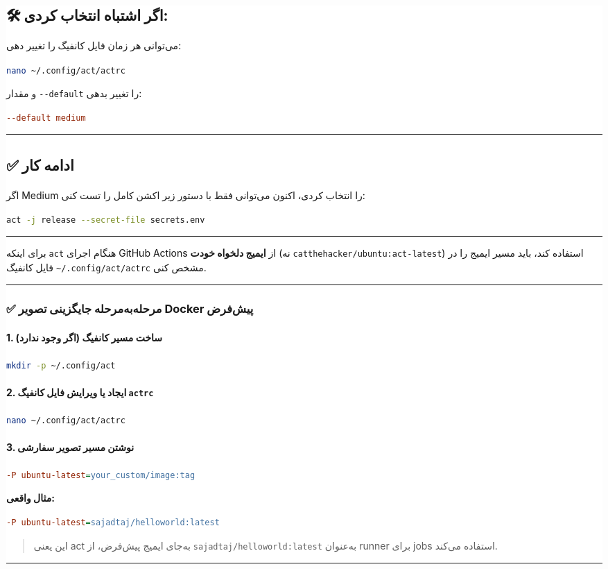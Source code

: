 
## 🛠 اگر اشتباه انتخاب کردی:

می‌توانی هر زمان فایل کانفیگ را تغییر دهی:

```bash
nano ~/.config/act/actrc
```

و مقدار `--default` را تغییر بدهی:

```ini
--default medium
```

---

## ✅ ادامه کار

اگر Medium را انتخاب کردی، اکنون می‌توانی فقط با دستور زیر اکشن کامل را تست کنی:

```bash
act -j release --secret-file secrets.env
```

---

برای اینکه `act` هنگام اجرای GitHub Actions از **ایمیج دلخواه خودت** (نه `catthehacker/ubuntu:act-latest`) استفاده کند، باید مسیر ایمیج را در فایل کانفیگ `~/.config/act/actrc` مشخص کنی.

---

### ✅ مرحله‌به‌مرحله جایگزینی تصویر Docker پیش‌فرض

#### 1. ساخت مسیر کانفیگ (اگر وجود ندارد)

```bash
mkdir -p ~/.config/act
```

#### 2. ایجاد یا ویرایش فایل کانفیگ `actrc`

```bash
nano ~/.config/act/actrc
```

#### 3. نوشتن مسیر تصویر سفارشی

```ini
-P ubuntu-latest=your_custom/image:tag
```

**مثال واقعی:**

```ini
-P ubuntu-latest=sajadtaj/helloworld:latest
```

> این یعنی act به‌جای ایمیج پیش‌فرض، از `sajadtaj/helloworld:latest` به‌عنوان runner برای jobs استفاده می‌کند.

---